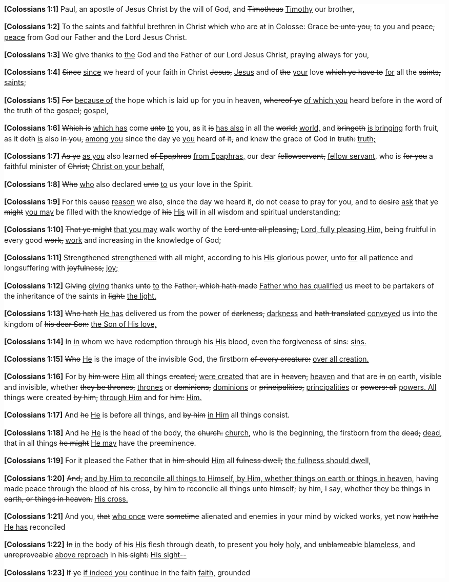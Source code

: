 <p><b>[Colossians 1:1]</b> Paul, an apostle of Jesus Christ by the will of God, and <del>Timotheus</del> <ins>Timothy</ins> our brother,</p><p><b>[Colossians 1:2]</b> To the saints and faithful brethren in Christ <del>which</del> <ins>who</ins> are <del>at</del> <ins>in</ins> Colosse: Grace <del>be unto you,</del> <ins>to you</ins> and <del>peace,</del> <ins>peace</ins> from God our Father and the Lord Jesus Christ.</p><p><b>[Colossians 1:3]</b> We give thanks to <ins>the</ins> God and <del>the</del> Father of our Lord Jesus Christ, praying always for you,</p><p><b>[Colossians 1:4]</b> <del>Since</del> <ins>since</ins> we heard of your faith in Christ <del>Jesus,</del> <ins>Jesus</ins> and of <del>the</del> <ins>your</ins> love <del>which ye have to</del> <ins>for</ins> all the <del>saints,</del> <ins>saints;</ins></p><p><b>[Colossians 1:5]</b> <del>For</del> <ins>because of</ins> the hope which is laid up for you in heaven, <del>whereof ye</del> <ins>of which you</ins> heard before in the word of the truth of the <del>gospel;</del> <ins>gospel,</ins></p><p><b>[Colossians 1:6]</b> <del>Which is</del> <ins>which has</ins> come <del>unto</del> <ins>to</ins> you, as it <del>is</del> <ins>has also</ins> in all the <del>world;</del> <ins>world,</ins> and <del>bringeth</del> <ins>is bringing</ins> forth fruit, as it <del>doth</del> <ins>is</ins> also <del>in you,</del> <ins>among you</ins> since the day <del>ye</del> <ins>you</ins> heard <del>of it,</del> and knew the grace of God in <del>truth:</del> <ins>truth;</ins></p><p><b>[Colossians 1:7]</b> <del>As ye</del> <ins>as you</ins> also learned <del>of Epaphras</del> <ins>from Epaphras,</ins> our dear <del>fellowservant,</del> <ins>fellow servant,</ins> who is <del>for you</del> a faithful minister of <del>Christ;</del> <ins>Christ on your behalf,</ins></p><p><b>[Colossians 1:8]</b> <del>Who</del> <ins>who</ins> also declared <del>unto</del> <ins>to</ins> us your love in the Spirit.</p><p><b>[Colossians 1:9]</b> For this <del>cause</del> <ins>reason</ins> we also, since the day we heard it, do not cease to pray for you, and to <del>desire</del> <ins>ask</ins> that <del>ye might</del> <ins>you may</ins> be filled with the knowledge of <del>his</del> <ins>His</ins> will in all wisdom and spiritual understanding;</p><p><b>[Colossians 1:10]</b> <del>That ye might</del> <ins>that you may</ins> walk worthy of the <del>Lord unto all pleasing,</del> <ins>Lord, fully pleasing Him,</ins> being fruitful in every good <del>work,</del> <ins>work</ins> and increasing in the knowledge of God;</p><p><b>[Colossians 1:11]</b> <del>Strengthened</del> <ins>strengthened</ins> with all might, according to <del>his</del> <ins>His</ins> glorious power, <del>unto</del> <ins>for</ins> all patience and longsuffering with <del>joyfulness;</del> <ins>joy;</ins></p><p><b>[Colossians 1:12]</b> <del>Giving</del> <ins>giving</ins> thanks <del>unto</del> <ins>to</ins> the <del>Father, which hath made</del> <ins>Father who has qualified</ins> us <del>meet</del> to be partakers of the inheritance of the saints in <del>light:</del> <ins>the light.</ins></p><p><b>[Colossians 1:13]</b> <del>Who hath</del> <ins>He has</ins> delivered us from the power of <del>darkness,</del> <ins>darkness</ins> and <del>hath translated</del> <ins>conveyed</ins> us into the kingdom of <del>his dear Son:</del> <ins>the Son of His love,</ins></p><p><b>[Colossians 1:14]</b> <del>In</del> <ins>in</ins> whom we have redemption through <del>his</del> <ins>His</ins> blood, <del>even</del> the forgiveness of <del>sins:</del> <ins>sins.</ins></p><p><b>[Colossians 1:15]</b> <del>Who</del> <ins>He</ins> is the image of the invisible God, the firstborn <del>of every creature:</del> <ins>over all creation.</ins></p><p><b>[Colossians 1:16]</b> For by <del>him were</del> <ins>Him</ins> all things <del>created,</del> <ins>were created</ins> that are in <del>heaven,</del> <ins>heaven</ins> and that are <del>in</del> <ins>on</ins> earth, visible and invisible, whether <del>they be thrones,</del> <ins>thrones</ins> or <del>dominions,</del> <ins>dominions</ins> or <del>principalities,</del> <ins>principalities</ins> or <del>powers: all</del> <ins>powers. All</ins> things were created <del>by him,</del> <ins>through Him</ins> and for <del>him:</del> <ins>Him.</ins></p><p><b>[Colossians 1:17]</b> And <del>he</del> <ins>He</ins> is before all things, and <del>by him</del> <ins>in Him</ins> all things consist.</p><p><b>[Colossians 1:18]</b> And <del>he</del> <ins>He</ins> is the head of the body, the <del>church:</del> <ins>church,</ins> who is the beginning, the firstborn from the <del>dead;</del> <ins>dead,</ins> that in all things <del>he might</del> <ins>He may</ins> have the preeminence.</p><p><b>[Colossians 1:19]</b> For it pleased the Father that in <del>him should</del> <ins>Him</ins> all <del>fulness dwell;</del> <ins>the fullness should dwell,</ins></p><p><b>[Colossians 1:20]</b> <del>And,</del> <ins>and by Him to reconcile all things to Himself, by Him, whether things on earth or things in heaven,</ins> having made peace through the blood of <del>his cross, by him to reconcile all things unto himself; by him, I say, whether they be things in earth, or things in heaven.</del> <ins>His cross.</ins></p><p><b>[Colossians 1:21]</b> And you, <del>that</del> <ins>who once</ins> were <del>sometime</del> alienated and enemies in your mind by wicked works, yet now <del>hath he</del> <ins>He has</ins> reconciled</p><p><b>[Colossians 1:22]</b> <del>In</del> <ins>in</ins> the body of <del>his</del> <ins>His</ins> flesh through death, to present you <del>holy</del> <ins>holy,</ins> and <del>unblameable</del> <ins>blameless,</ins> and <del>unreproveable</del> <ins>above reproach</ins> in <del>his sight:</del> <ins>His sight--</ins></p><p><b>[Colossians 1:23]</b> <del>If ye</del> <ins>if indeed you</ins> continue in the <del>faith</del> <ins>faith,</ins> grounded